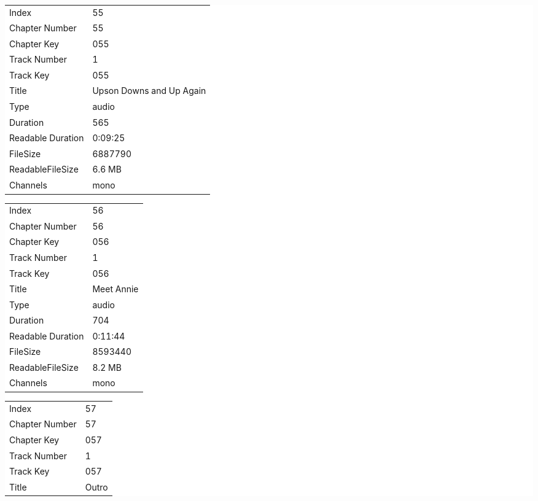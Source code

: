 |  |  |
| - | - |
| Index | 55 |
| Chapter Number | 55 |
| Chapter Key | 055 |
| Track Number | 1 |
| Track Key | 055 |
| Title | Upson Downs and Up Again |
| Type | audio |
| Duration | 565 |
| Readable Duration | 0:09:25 |
| FileSize | 6887790 |
| ReadableFileSize | 6.6 MB |
| Channels | mono |

|  |  |
| - | - |
| Index | 56 |
| Chapter Number | 56 |
| Chapter Key | 056 |
| Track Number | 1 |
| Track Key | 056 |
| Title | Meet Annie |
| Type | audio |
| Duration | 704 |
| Readable Duration | 0:11:44 |
| FileSize | 8593440 |
| ReadableFileSize | 8.2 MB |
| Channels | mono |

|  |  |
| - | - |
| Index | 57 |
| Chapter Number | 57 |
| Chapter Key | 057 |
| Track Number | 1 |
| Track Key | 057 |
| Title | Outro |